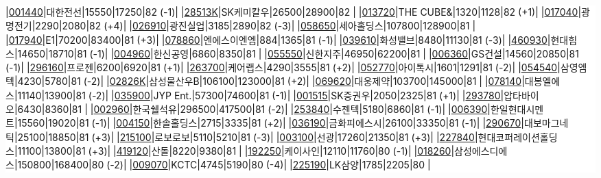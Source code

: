 |[001440](https://finance.daum.net/quotes/A001440)|대한전선|15550|17250|82 (-1)|
|[28513K](https://finance.daum.net/quotes/A28513K)|SK케미칼우|26500|28900|82 |
|[013720](https://finance.daum.net/quotes/A013720)|THE CUBE&|1320|1128|82 (+1)|
|[017040](https://finance.daum.net/quotes/A017040)|광명전기|2290|2080|82 (+4)|
|[026910](https://finance.daum.net/quotes/A026910)|광진실업|3185|2890|82 (-3)|
|[058650](https://finance.daum.net/quotes/A058650)|세아홀딩스|107800|128900|81 |
|[017940](https://finance.daum.net/quotes/A017940)|E1|70200|83400|81 (+3)|
|[078860](https://finance.daum.net/quotes/A078860)|엔에스이엔엠|884|1365|81 (-1)|
|[039610](https://finance.daum.net/quotes/A039610)|화성밸브|8480|11130|81 (-3)|
|[460930](https://finance.daum.net/quotes/A460930)|현대힘스|14650|18710|81 (-1)|
|[004960](https://finance.daum.net/quotes/A004960)|한신공영|6860|8350|81 |
|[055550](https://finance.daum.net/quotes/A055550)|신한지주|46950|62200|81 |
|[006360](https://finance.daum.net/quotes/A006360)|GS건설|14560|20850|81 (-1)|
|[296160](https://finance.daum.net/quotes/A296160)|프로젠|6200|6920|81 (+1)|
|[263700](https://finance.daum.net/quotes/A263700)|케어랩스|4290|3555|81 (+2)|
|[052770](https://finance.daum.net/quotes/A052770)|아이톡시|1601|1291|81 (-2)|
|[054540](https://finance.daum.net/quotes/A054540)|삼영엠텍|4230|5780|81 (-2)|
|[02826K](https://finance.daum.net/quotes/A02826K)|삼성물산우B|106100|123000|81 (+2)|
|[069620](https://finance.daum.net/quotes/A069620)|대웅제약|103700|145000|81 |
|[078140](https://finance.daum.net/quotes/A078140)|대봉엘에스|11140|13900|81 (-2)|
|[035900](https://finance.daum.net/quotes/A035900)|JYP Ent.|57300|74600|81 (-1)|
|[001515](https://finance.daum.net/quotes/A001515)|SK증권우|2050|2325|81 (+1)|
|[293780](https://finance.daum.net/quotes/A293780)|압타바이오|6430|8360|81 |
|[002960](https://finance.daum.net/quotes/A002960)|한국쉘석유|296500|417500|81 (-2)|
|[253840](https://finance.daum.net/quotes/A253840)|수젠텍|5180|6860|81 (-1)|
|[006390](https://finance.daum.net/quotes/A006390)|한일현대시멘트|15560|19020|81 (-1)|
|[004150](https://finance.daum.net/quotes/A004150)|한솔홀딩스|2715|3335|81 (+2)|
|[036190](https://finance.daum.net/quotes/A036190)|금화피에스시|26100|33350|81 (-1)|
|[290670](https://finance.daum.net/quotes/A290670)|대보마그네틱|25100|18850|81 (+3)|
|[215100](https://finance.daum.net/quotes/A215100)|로보로보|5110|5210|81 (-3)|
|[003100](https://finance.daum.net/quotes/A003100)|선광|17260|21350|81 (+3)|
|[227840](https://finance.daum.net/quotes/A227840)|현대코퍼레이션홀딩스|11100|13800|81 (+3)|
|[419120](https://finance.daum.net/quotes/A419120)|산돌|8220|9380|81 |
|[192250](https://finance.daum.net/quotes/A192250)|케이사인|12110|11760|80 (-1)|
|[018260](https://finance.daum.net/quotes/A018260)|삼성에스디에스|150800|168400|80 (-2)|
|[009070](https://finance.daum.net/quotes/A009070)|KCTC|4745|5190|80 (-4)|
|[225190](https://finance.daum.net/quotes/A225190)|LK삼양|1785|2205|80 |